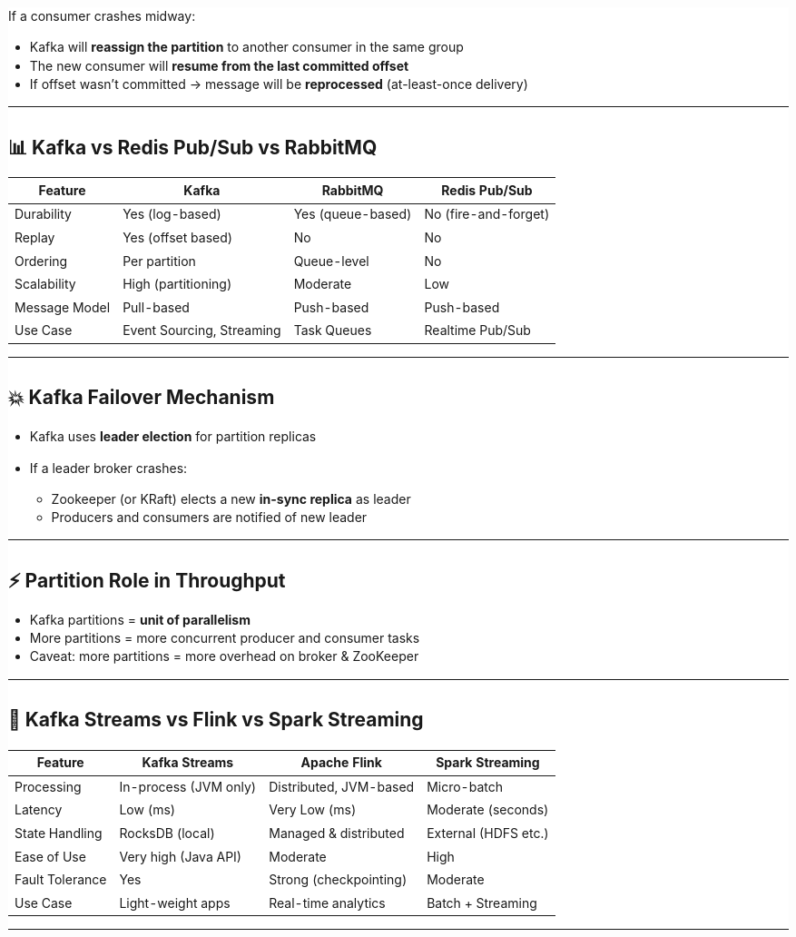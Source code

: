 If a consumer crashes midway:

* Kafka will **reassign the partition** to another consumer in the same group
* The new consumer will **resume from the last committed offset**
* If offset wasn’t committed → message will be **reprocessed** (at-least-once delivery)

---

## 📊 Kafka vs Redis Pub/Sub vs RabbitMQ

| Feature       | Kafka                     | RabbitMQ          | Redis Pub/Sub        |
| ------------- | ------------------------- | ----------------- | -------------------- |
| Durability    | Yes (log-based)           | Yes (queue-based) | No (fire-and-forget) |
| Replay        | Yes (offset based)        | No                | No                   |
| Ordering      | Per partition             | Queue-level       | No                   |
| Scalability   | High (partitioning)       | Moderate          | Low                  |
| Message Model | Pull-based                | Push-based        | Push-based           |
| Use Case      | Event Sourcing, Streaming | Task Queues       | Realtime Pub/Sub     |

---

## 💥 Kafka Failover Mechanism

* Kafka uses **leader election** for partition replicas
* If a leader broker crashes:

  * Zookeeper (or KRaft) elects a new **in-sync replica** as leader
  * Producers and consumers are notified of new leader

---

## ⚡ Partition Role in Throughput

* Kafka partitions = **unit of parallelism**
* More partitions = more concurrent producer and consumer tasks
* Caveat: more partitions = more overhead on broker & ZooKeeper

---

## 🔀 Kafka Streams vs Flink vs Spark Streaming

| Feature         | Kafka Streams         | Apache Flink           | Spark Streaming      |
| --------------- | --------------------- | ---------------------- | -------------------- |
| Processing      | In-process (JVM only) | Distributed, JVM-based | Micro-batch          |
| Latency         | Low (ms)              | Very Low (ms)          | Moderate (seconds)   |
| State Handling  | RocksDB (local)       | Managed & distributed  | External (HDFS etc.) |
| Ease of Use     | Very high (Java API)  | Moderate               | High                 |
| Fault Tolerance | Yes                   | Strong (checkpointing) | Moderate             |
| Use Case        | Light-weight apps     | Real-time analytics    | Batch + Streaming    |

---
